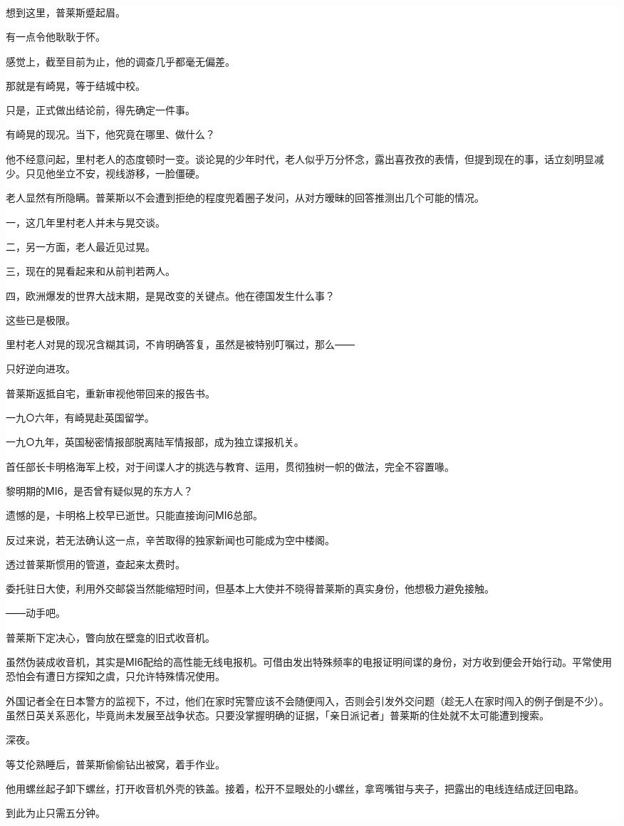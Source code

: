想到这里，普莱斯蹙起眉。

有一点令他耿耿于怀。

感觉上，截至目前为止，他的调查几乎都毫无偏差。

那就是有崎晃，等于结城中校。

只是，正式做出结论前，得先确定一件事。

有崎晃的现况。当下，他究竟在哪里、做什么？

他不经意问起，里村老人的态度顿时一变。谈论晃的少年时代，老人似乎万分怀念，露出喜孜孜的表情，但提到现在的事，话立刻明显减少。只见他坐立不安，视线游移，一脸僵硬。

老人显然有所隐瞒。普莱斯以不会遭到拒绝的程度兜着圈子发问，从对方暧昧的回答推测出几个可能的情况。

一，这几年里村老人并未与晃交谈。

二，另一方面，老人最近见过晃。

三，现在的晃看起来和从前判若两人。

四，欧洲爆发的世界大战末期，是晃改变的关键点。他在德国发生什么事？

这些已是极限。

里村老人对晃的现况含糊其词，不肯明确答复，虽然是被特别叮嘱过，那么——

只好逆向进攻。

普莱斯返抵自宅，重新审视他带回来的报告书。

一九○六年，有崎晃赴英国留学。

一九○九年，英国秘密情报部脱离陆军情报部，成为独立谍报机关。

首任部长卡明格海军上校，对于间谍人才的挑选与教育、运用，贯彻独树一帜的做法，完全不容置喙。

黎明期的MI6，是否曾有疑似晃的东方人？

遗憾的是，卡明格上校早已逝世。只能直接询问MI6总部。

反过来说，若无法确认这一点，辛苦取得的独家新闻也可能成为空中楼阁。

透过普莱斯惯用的管道，查起来太费时。

委托驻日大使，利用外交邮袋当然能缩短时间，但基本上大使并不晓得普莱斯的真实身份，他想极力避免接触。

——动手吧。

普莱斯下定决心，瞥向放在壁龛的旧式收音机。

虽然伪装成收音机，其实是MI6配给的高性能无线电报机。可借由发出特殊频率的电报证明间谍的身份，对方收到便会开始行动。平常使用恐怕会有遭日方探知之虞，只允许特殊情况使用。

外国记者全在日本警方的监视下，不过，他们在家时宪警应该不会随便闯入，否则会引发外交问题（趁无人在家时闯入的例子倒是不少）。虽然日英关系恶化，毕竟尚未发展至战争状态。只要没掌握明确的证据，「亲日派记者」普莱斯的住处就不太可能遭到搜索。

深夜。

等艾伦熟睡后，普莱斯偷偷钻出被窝，着手作业。

他用螺丝起子卸下螺丝，打开收音机外壳的铁盖。接着，松开不显眼处的小螺丝，拿弯嘴钳与夹子，把露出的电线连结成迂回电路。

到此为止只需五分钟。
